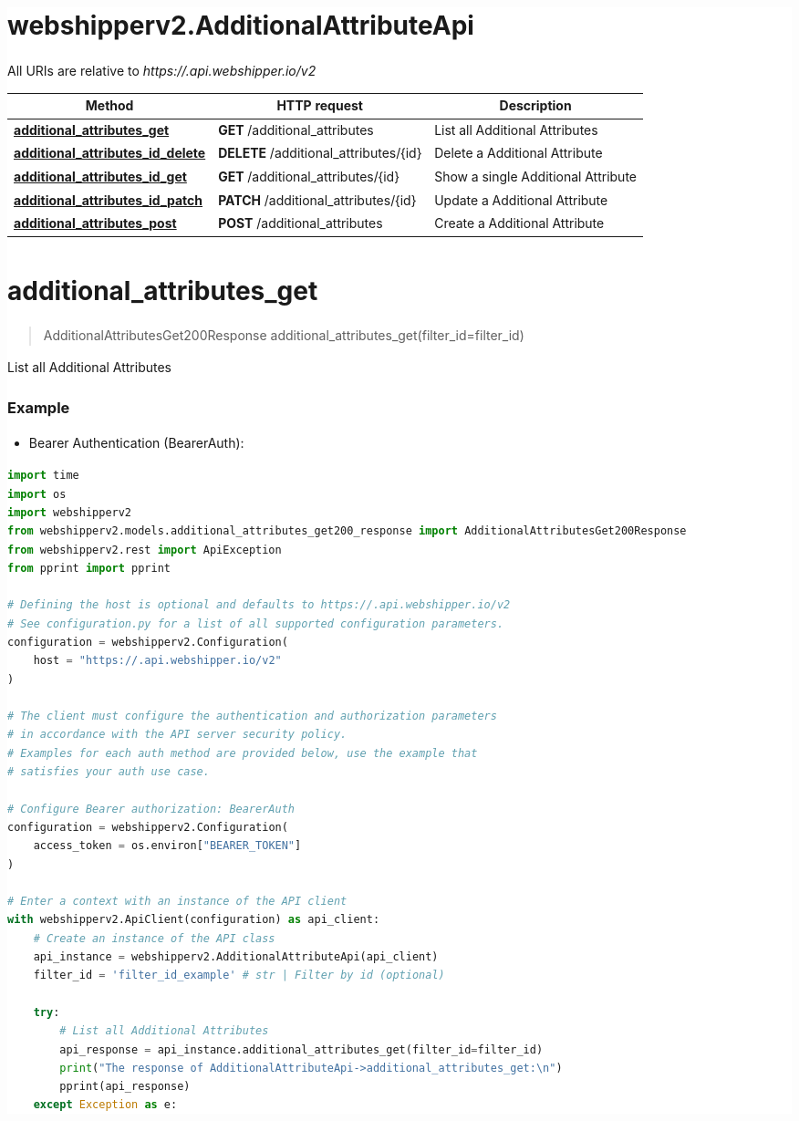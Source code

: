 # webshipperv2.AdditionalAttributeApi

All URIs are relative to *https://.api.webshipper.io/v2*

Method | HTTP request | Description
------------- | ------------- | -------------
[**additional_attributes_get**](AdditionalAttributeApi.md#additional_attributes_get) | **GET** /additional_attributes | List all Additional Attributes
[**additional_attributes_id_delete**](AdditionalAttributeApi.md#additional_attributes_id_delete) | **DELETE** /additional_attributes/{id} | Delete a Additional Attribute
[**additional_attributes_id_get**](AdditionalAttributeApi.md#additional_attributes_id_get) | **GET** /additional_attributes/{id} | Show a single Additional Attribute
[**additional_attributes_id_patch**](AdditionalAttributeApi.md#additional_attributes_id_patch) | **PATCH** /additional_attributes/{id} | Update a Additional Attribute
[**additional_attributes_post**](AdditionalAttributeApi.md#additional_attributes_post) | **POST** /additional_attributes | Create a Additional Attribute


# **additional_attributes_get**
> AdditionalAttributesGet200Response additional_attributes_get(filter_id=filter_id)

List all Additional Attributes

### Example

* Bearer Authentication (BearerAuth):
```python
import time
import os
import webshipperv2
from webshipperv2.models.additional_attributes_get200_response import AdditionalAttributesGet200Response
from webshipperv2.rest import ApiException
from pprint import pprint

# Defining the host is optional and defaults to https://.api.webshipper.io/v2
# See configuration.py for a list of all supported configuration parameters.
configuration = webshipperv2.Configuration(
    host = "https://.api.webshipper.io/v2"
)

# The client must configure the authentication and authorization parameters
# in accordance with the API server security policy.
# Examples for each auth method are provided below, use the example that
# satisfies your auth use case.

# Configure Bearer authorization: BearerAuth
configuration = webshipperv2.Configuration(
    access_token = os.environ["BEARER_TOKEN"]
)

# Enter a context with an instance of the API client
with webshipperv2.ApiClient(configuration) as api_client:
    # Create an instance of the API class
    api_instance = webshipperv2.AdditionalAttributeApi(api_client)
    filter_id = 'filter_id_example' # str | Filter by id (optional)

    try:
        # List all Additional Attributes
        api_response = api_instance.additional_attributes_get(filter_id=filter_id)
        print("The response of AdditionalAttributeApi->additional_attributes_get:\n")
        pprint(api_response)
    except Exception as e:
```